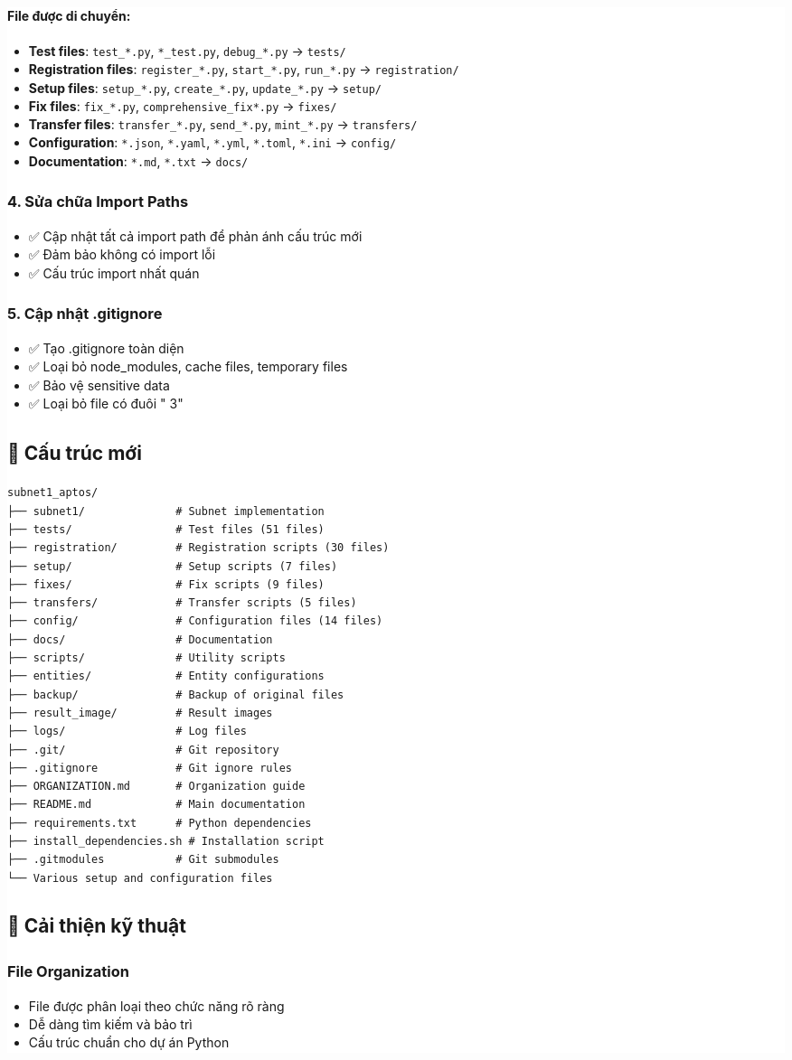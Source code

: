 #### File được di chuyển:
- **Test files**: `test_*.py`, `*_test.py`, `debug_*.py` → `tests/`
- **Registration files**: `register_*.py`, `start_*.py`, `run_*.py` → `registration/`
- **Setup files**: `setup_*.py`, `create_*.py`, `update_*.py` → `setup/`
- **Fix files**: `fix_*.py`, `comprehensive_fix*.py` → `fixes/`
- **Transfer files**: `transfer_*.py`, `send_*.py`, `mint_*.py` → `transfers/`
- **Configuration**: `*.json`, `*.yaml`, `*.yml`, `*.toml`, `*.ini` → `config/`
- **Documentation**: `*.md`, `*.txt` → `docs/`

### 4. Sửa chữa Import Paths
- ✅ Cập nhật tất cả import path để phản ánh cấu trúc mới
- ✅ Đảm bảo không có import lỗi
- ✅ Cấu trúc import nhất quán

### 5. Cập nhật .gitignore
- ✅ Tạo .gitignore toàn diện
- ✅ Loại bỏ node_modules, cache files, temporary files
- ✅ Bảo vệ sensitive data
- ✅ Loại bỏ file có đuôi " 3"

## 📁 Cấu trúc mới

```
subnet1_aptos/
├── subnet1/              # Subnet implementation
├── tests/                # Test files (51 files)
├── registration/         # Registration scripts (30 files)
├── setup/                # Setup scripts (7 files)
├── fixes/                # Fix scripts (9 files)
├── transfers/            # Transfer scripts (5 files)
├── config/               # Configuration files (14 files)
├── docs/                 # Documentation
├── scripts/              # Utility scripts
├── entities/             # Entity configurations
├── backup/               # Backup of original files
├── result_image/         # Result images
├── logs/                 # Log files
├── .git/                 # Git repository
├── .gitignore            # Git ignore rules
├── ORGANIZATION.md       # Organization guide
├── README.md             # Main documentation
├── requirements.txt      # Python dependencies
├── install_dependencies.sh # Installation script
├── .gitmodules           # Git submodules
└── Various setup and configuration files
```

## 🔧 Cải thiện kỹ thuật

### File Organization
- File được phân loại theo chức năng rõ ràng
- Dễ dàng tìm kiếm và bảo trì
- Cấu trúc chuẩn cho dự án Python
